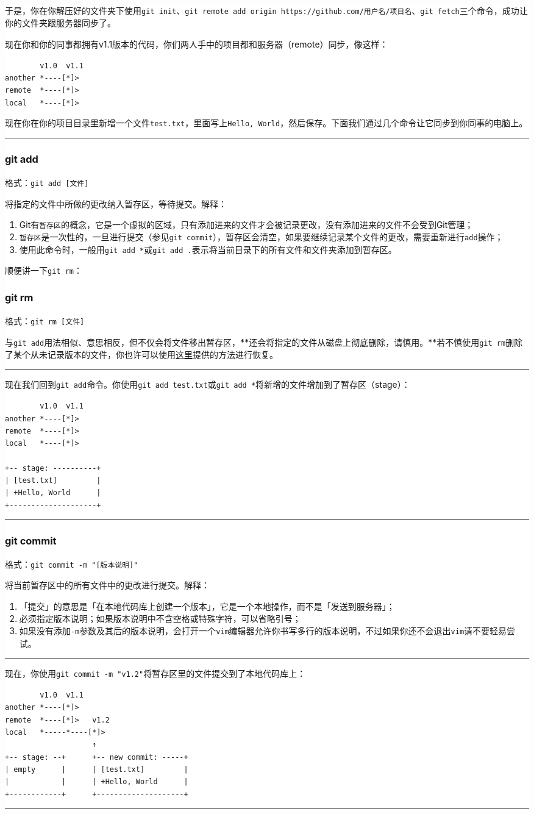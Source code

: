 于是，你在你解压好的文件夹下使用`git init`、`git remote add origin https://github.com/用户名/项目名`、`git fetch`三个命令，成功让你的文件夹跟服务器同步了。

现在你和你的同事都拥有v1.1版本的代码，你们两人手中的项目都和服务器（remote）同步，像这样：
```
		v1.0  v1.1
another *----[*]>
remote  *----[*]>
local   *----[*]>
```
现在你在你的项目目录里新增一个文件`test.txt`，里面写上`Hello, World`，然后保存。下面我们通过几个命令让它同步到你同事的电脑上。

---
### git add
格式：`git add [文件]`

将指定的文件中所做的更改纳入暂存区，等待提交。解释：

1. Git有`暂存区`的概念，它是一个虚拟的区域，只有添加进来的文件才会被记录更改，没有添加进来的文件不会受到Git管理；
2. `暂存区`是一次性的，一旦进行提交（参见`git commit`），暂存区会清空，如果要继续记录某个文件的更改，需要重新进行`add`操作；
3. 使用此命令时，一般用`git add *`或`git add .`表示将当前目录下的所有文件和文件夹添加到暂存区。

顺便讲一下`git rm`：

### git rm
格式：`git rm [文件]`

与`git add`用法相似、意思相反，但不仅会将文件移出暂存区，**还会将指定的文件从磁盘上彻底删除，请慎用。**若不慎使用`git rm`删除了某个从未记录版本的文件，你也许可以使用[这里](http://www.spinics.net/lists/git/msg62499.html)提供的方法进行恢复。

---
现在我们回到`git add`命令。你使用`git add test.txt`或`git add *`将新增的文件增加到了暂存区（stage）：
```
		v1.0  v1.1
another *----[*]>
remote  *----[*]>
local   *----[*]>

+-- stage: ----------+
| [test.txt]         |
| +Hello, World      |
+--------------------+
```

---
### git commit
格式：`git commit -m "[版本说明]"`

将当前暂存区中的所有文件中的更改进行提交。解释：
1. 「提交」的意思是「在本地代码库上创建一个版本」，它是一个本地操作，而不是「发送到服务器」；
2. 必须指定版本说明；如果版本说明中不含空格或特殊字符，可以省略引号；
3. 如果没有添加`-m`参数及其后的版本说明，会打开一个`vim`编辑器允许你书写多行的版本说明，不过如果你还不会退出`vim`请不要轻易尝试。

---
现在，你使用`git commit -m "v1.2"`将暂存区里的文件提交到了本地代码库上：
```
		v1.0  v1.1
another *----[*]>
remote  *----[*]>   v1.2
local   *-----*----[*]>
					↑
+-- stage: --+      +-- new commit: -----+
| empty      |      | [test.txt]         |
|            |      | +Hello, World      |
+------------+      +--------------------+
```

---